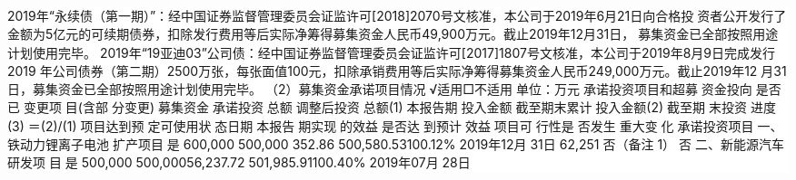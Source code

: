 2019年“永续债（第一期）”：经中国证券监督管理委员会证监许可[2018]2070号文核准，本公司于2019年6月21日向合格投
资者公开发行了金额为5亿元的可续期债券，扣除发行费用等后实际净筹得募集资金人民币49,900万元。截止2019年12月31日，
募集资金已全部按照用途计划使用完毕。
2019年“19亚迪03”公司债：经中国证券监督管理委员会证监许可[2017]1807号文核准，本公司于2019年8月9日完成发行2019
年公司债券（第二期）2500万张，每张面值100元，扣除承销费用等后实际净筹得募集资金人民币249,000万元。截止2019年12
月31日，募集资金已全部按照用途计划使用完毕。
（2）募集资金承诺项目情况
√适用□不适用
单位：万元
承诺投资项目和超募
资金投向
是否已
变更项
目(含部
分变更)
募集资金
承诺投资
总额
调整后投资
总额(1)
本报告期
投入金额
截至期末累计
投入金额(2)
截至期
末投资
进度(3)
＝(2)/(1)
项目达到预
定可使用状
态日期
本报告
期实现
的效益
是否达
到预计
效益
项目可
行性是
否发生
重大变
化
承诺投资项目
一、铁动力锂离子电池
扩产项目
是
600,000
500,000
352.86
500,580.53100.12%
2019年12月
31日
62,251
否（备注
1）
否
二、新能源汽车研发项
目
是
500,000
500,00056,237.72
501,985.91100.40%
2019年07月
28日